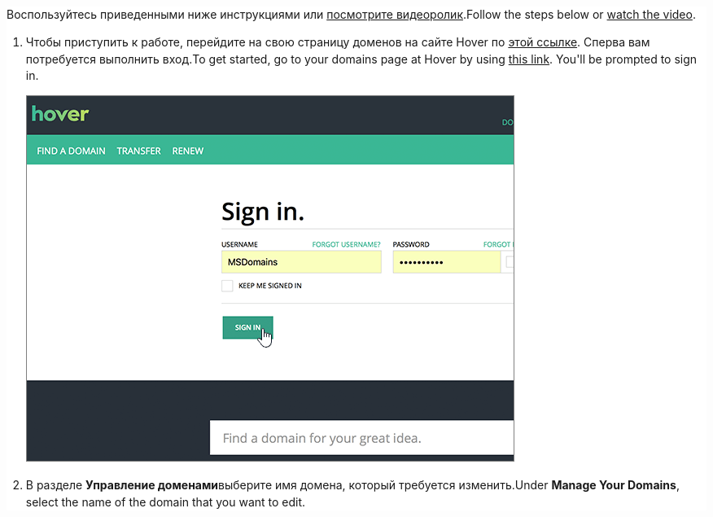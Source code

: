 <span data-ttu-id="2af0b-222">Воспользуйтесь приведенными ниже инструкциями или [посмотрите видеоролик](https://support.office.com/article/Video-Create-DNS-records-at-Hover-for-Office-365-182bd58e-8fe4-4717-9233-3a3546b72ad2?ui=en-US&amp;rs=en-US&amp;ad=US).</span><span class="sxs-lookup"><span data-stu-id="2af0b-222">Follow the steps below or [watch the video](https://support.office.com/article/Video-Create-DNS-records-at-Hover-for-Office-365-182bd58e-8fe4-4717-9233-3a3546b72ad2?ui=en-US&amp;rs=en-US&amp;ad=US).</span></span>
  
1. <span data-ttu-id="2af0b-p111">Чтобы приступить к работе, перейдите на свою страницу доменов на сайте Hover по [этой ссылке](https://www.hover.com/domains). Сперва вам потребуется выполнить вход.</span><span class="sxs-lookup"><span data-stu-id="2af0b-p111">To get started, go to your domains page at Hover by using [this link](https://www.hover.com/domains). You'll be prompted to sign in.</span></span>
    
    ![Вход](../../media/f608cfaa-4962-46a1-a469-89010494e4be.png)
  
2. <span data-ttu-id="2af0b-226">В разделе **Управление доменами**выберите имя домена, который требуется изменить.</span><span class="sxs-lookup"><span data-stu-id="2af0b-226">Under **Manage Your Domains**, select the name of the domain that you want to edit.</span></span>
    